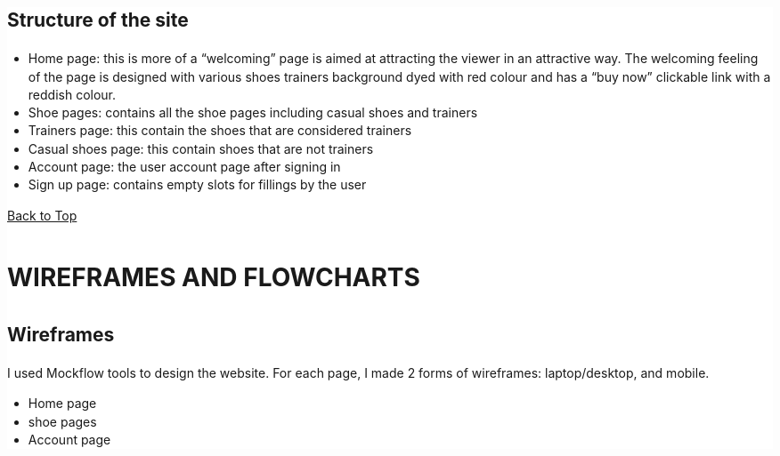 <a name="structure-of-site"></a>
## Structure of the site
- Home page: this is more of a “welcoming” page is aimed at attracting the viewer in an attractive way. The welcoming feeling of the page is designed with various shoes trainers background dyed with red colour and has a “buy now” clickable link with a reddish colour. 
- Shoe pages: contains all the shoe pages including casual shoes and trainers
- Trainers page: this contain the shoes that are considered trainers 
- Casual shoes page: this contain shoes that are not trainers
- Account page: the user account page after signing in
- Sign up page: contains empty slots for fillings by the user 

[Back to Top](#table-of-contents)

<a name="wireframes-and-flowcharts"></a>
# WIREFRAMES AND FLOWCHARTS

<a name="wireframes"></a>
## Wireframes 
I used Mockflow tools to design the website. For each page, I made 2 forms of wireframes: laptop/desktop, and mobile.
- Home page
- shoe pages
- Account page

<a href="">